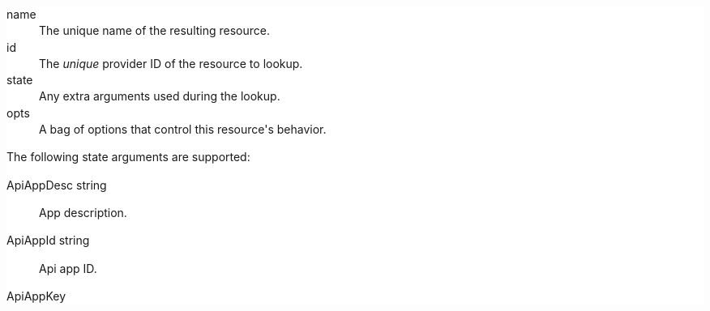 </pulumi-choosable>
</div>

<div>
<pulumi-choosable type="language" values="java">

<dl class="resources-properties">
    <dt class="property-required" title="Required">
        <span>name</span>
        <span class="property-indicator"></span>
    </dt>
    <dd>The unique name of the resulting resource.</dd>
    <dt class="property-required" title="Required">
        <span>id</span>
        <span class="property-indicator"></span>
    </dt>
    <dd>The <em>unique</em> provider ID of the resource to lookup.</dd>
    <dt class="property-optional" title="Optional">
        <span>state</span>
        <span class="property-indicator"></span>
    </dt>
    <dd>Any extra arguments used during the lookup.</dd>
    <dt class="property-optional" title="Optional">
        <span>opts</span>
        <span class="property-indicator"></span>
    </dt>
    <dd>A bag of options that control this resource's behavior.</dd>
</dl>

</pulumi-choosable>
</div>

<div>
<pulumi-choosable type="language" values="typescript,javascript,python,go,csharp,java">
The following state arguments are supported:


<div>
<pulumi-choosable type="language" values="csharp">
<dl class="resources-properties"><dt class="property-optional"
            title="Optional">
        <span id="state_apiappdesc_csharp">
<a data-swiftype-name="resource-property" data-swiftype-type="text" href="#state_apiappdesc_csharp" style="color: inherit; text-decoration: inherit;">Api<wbr>App<wbr>Desc</a>
</span>
        <span class="property-indicator"></span>
        <span class="property-type">string</span>
    </dt>
    <dd><p>App description.</p>
</dd><dt class="property-optional"
            title="Optional">
        <span id="state_apiappid_csharp">
<a data-swiftype-name="resource-property" data-swiftype-type="text" href="#state_apiappid_csharp" style="color: inherit; text-decoration: inherit;">Api<wbr>App<wbr>Id</a>
</span>
        <span class="property-indicator"></span>
        <span class="property-type">string</span>
    </dt>
    <dd><p>Api app ID.</p>
</dd><dt class="property-optional"
            title="Optional">
        <span id="state_apiappkey_csharp">
<a data-swiftype-name="resource-property" data-swiftype-type="text" href="#state_apiappkey_csharp" style="color: inherit; text-decoration: inherit;">Api<wbr>App<wbr>Key</a>
</span>
        <span class="property-indicator"></span>